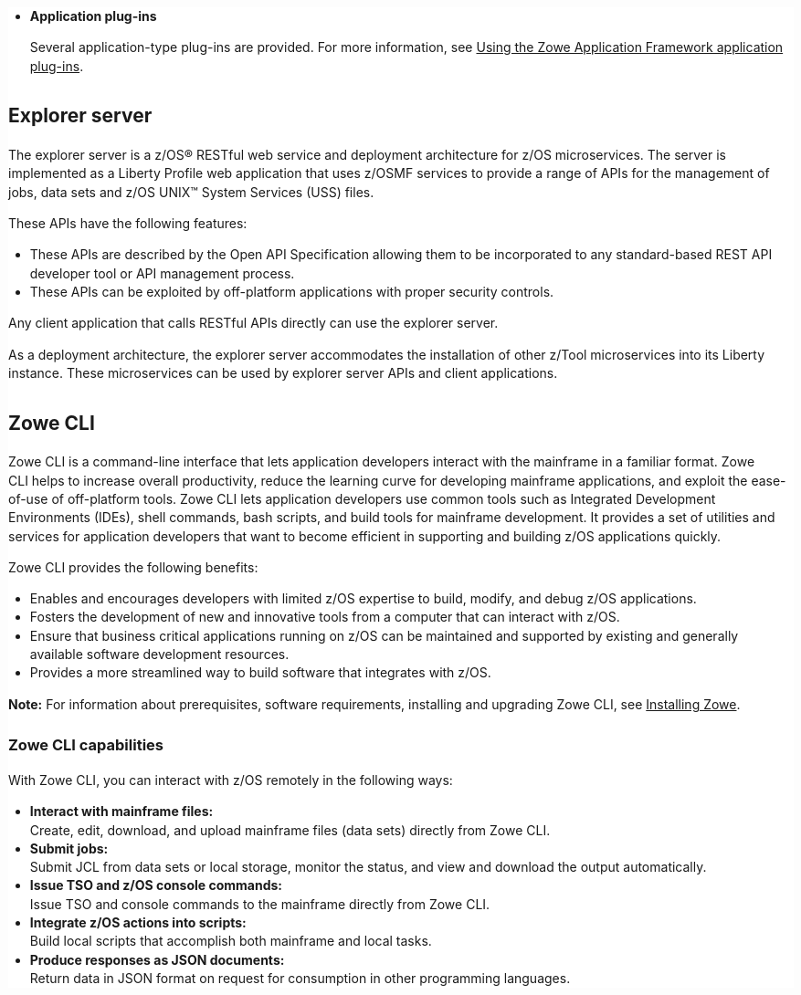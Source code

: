 - **Application plug-ins**

    Several application-type plug-ins are provided. For more information, see [Using the Zowe Application Framework application plug-ins](mvd-using.html#using-zowe-framework-application-plug-ins).

## Explorer server

The explorer server is a z/OS® RESTful web service and deployment architecture for z/OS microservices. The server is implemented as a Liberty Profile web application that uses z/OSMF services to provide a range of APIs for the management of jobs, data sets and z/OS UNIX™ System Services (USS) files.

These APIs have the following features:

- These APIs are described by the Open API Specification allowing them to be incorporated to any standard-based REST API developer tool or API management process.
- These APIs can be exploited by off-platform applications with proper security controls.

Any client application that calls RESTful APIs directly can use the explorer server.

As a deployment architecture, the explorer server accommodates the installation of other z/Tool microservices into its Liberty instance. These microservices can be used by explorer server APIs and client applications.

## Zowe CLI
Zowe CLI is a command-line interface that lets application developers interact with the mainframe in a familiar format. Zowe CLI helps to increase overall productivity, reduce the learning curve for developing mainframe applications, and exploit the ease-of-use of off-platform tools. Zowe CLI lets application developers use common tools such as Integrated Development Environments (IDEs), shell commands, bash scripts, and build tools for mainframe development. It provides a set of utilities and services for application developers that want to become efficient in supporting and building z/OS applications quickly.

Zowe CLI provides the following benefits:

  - Enables and encourages developers with limited z/OS expertise to build, modify, and debug z/OS applications.
  - Fosters the development of new and innovative tools from a computer that can interact with z/OS.
  - Ensure that business critical applications running on z/OS can be maintained and supported by existing and generally available software development resources.
  - Provides a more streamlined way to build software that integrates with z/OS. 

**Note:** For information about prerequisites, software requirements, installing and upgrading Zowe CLI, see
[Installing Zowe](installandconfig.md).

### Zowe CLI capabilities

With Zowe CLI, you can interact with z/OS remotely in the following ways:

  - **Interact with mainframe files:**   
    Create, edit, download, and
    upload mainframe files (data sets) directly from Zowe CLI. 
  - **Submit jobs:**    
    Submit JCL from data sets or local storage, monitor the status, and view and download the output automatically.
  - **Issue TSO and z/OS console commands:**    
    Issue TSO and console commands to the mainframe directly from Zowe CLI.
  - **Integrate z/OS actions into scripts:**    
    Build local scripts that accomplish both mainframe and local tasks. 
  - **Produce responses as JSON documents:**    
    Return data in JSON format on request for consumption in other programming languages.
